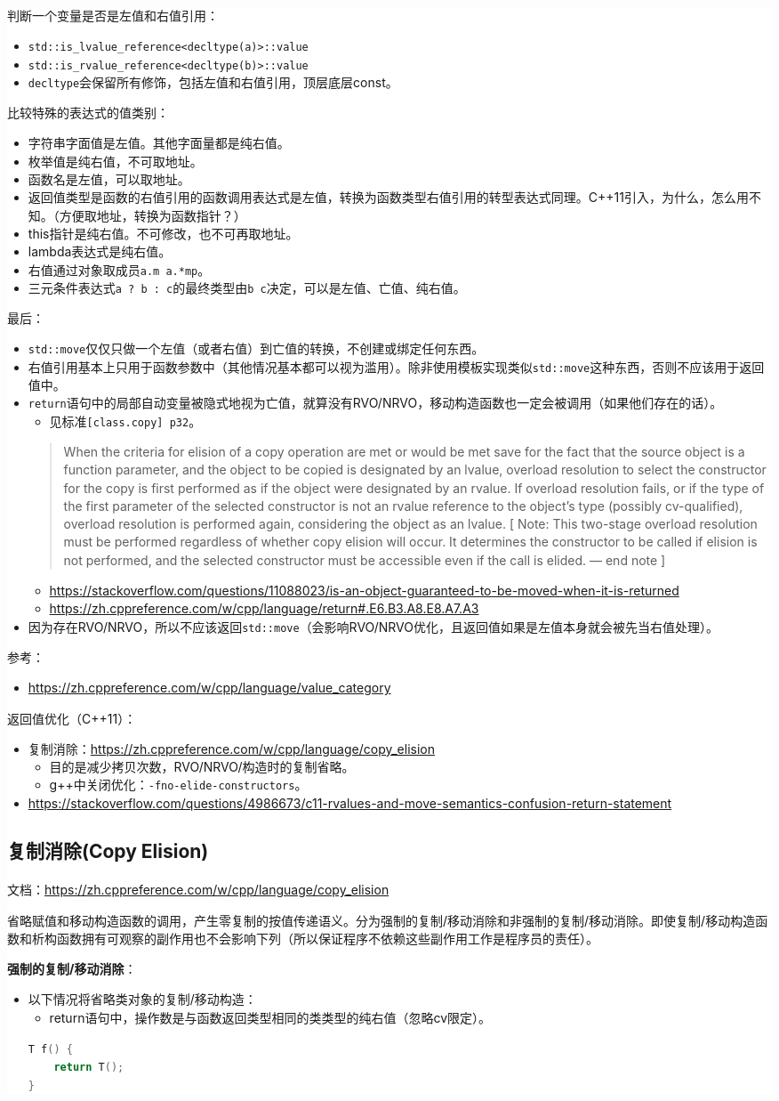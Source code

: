 判断一个变量是否是左值和右值引用：
- `std::is_lvalue_reference<decltype(a)>::value`
- `std::is_rvalue_reference<decltype(b)>::value`
- `decltype`会保留所有修饰，包括左值和右值引用，顶层底层const。

比较特殊的表达式的值类别：
- 字符串字面值是左值。其他字面量都是纯右值。
- 枚举值是纯右值，不可取地址。
- 函数名是左值，可以取地址。
- 返回值类型是函数的右值引用的函数调用表达式是左值，转换为函数类型右值引用的转型表达式同理。C++11引入，为什么，怎么用不知。（方便取地址，转换为函数指针？）
- this指针是纯右值。不可修改，也不可再取地址。
- lambda表达式是纯右值。
- 右值通过对象取成员`a.m a.*mp`。
- 三元条件表达式`a ? b : c`的最终类型由`b c`决定，可以是左值、亡值、纯右值。

最后：
- `std::move`仅仅只做一个左值（或者右值）到亡值的转换，不创建或绑定任何东西。
- 右值引用基本上只用于函数参数中（其他情况基本都可以视为滥用）。除非使用模板实现类似`std::move`这种东西，否则不应该用于返回值中。
- `return`语句中的局部自动变量被隐式地视为亡值，就算没有RVO/NRVO，移动构造函数也一定会被调用（如果他们存在的话）。
    - 见标准`[class.copy] p32`。
    >When the criteria for elision of a copy operation are met or would be met save for the fact that the source object is a function parameter, and the object to be copied is designated by an lvalue, overload resolution to select the constructor for the copy is first performed as if the object were designated by an rvalue. If overload resolution fails, or if the type of the first parameter of the selected constructor is not an rvalue reference to the object’s type (possibly cv-qualified), overload resolution is performed again, considering the object as an lvalue. [ Note: This two-stage overload resolution must be performed regardless of whether copy elision will occur. It determines the constructor to be called if elision is not performed, and the selected constructor must be accessible even if the call is elided. — end note ]
    - https://stackoverflow.com/questions/11088023/is-an-object-guaranteed-to-be-moved-when-it-is-returned
    - https://zh.cppreference.com/w/cpp/language/return#.E6.B3.A8.E8.A7.A3
- 因为存在RVO/NRVO，所以不应该返回`std::move`（会影响RVO/NRVO优化，且返回值如果是左值本身就会被先当右值处理）。

参考：
- https://zh.cppreference.com/w/cpp/language/value_category

返回值优化（C++11）：
- 复制消除：https://zh.cppreference.com/w/cpp/language/copy_elision
    - 目的是减少拷贝次数，RVO/NRVO/构造时的复制省略。
    - g++中关闭优化：`-fno-elide-constructors`。
- https://stackoverflow.com/questions/4986673/c11-rvalues-and-move-semantics-confusion-return-statement

## 复制消除(Copy Elision)

文档：https://zh.cppreference.com/w/cpp/language/copy_elision

省略赋值和移动构造函数的调用，产生零复制的按值传递语义。分为强制的复制/移动消除和非强制的复制/移动消除。即使复制/移动构造函数和析构函数拥有可观察的副作用也不会影响下列（所以保证程序不依赖这些副作用工作是程序员的责任）。

**强制的复制/移动消除**：
- 以下情况将省略类对象的复制/移动构造：
    - return语句中，操作数是与函数返回类型相同的类类型的纯右值（忽略cv限定）。
    ```C++
    T f() {
        return T();
    }
    